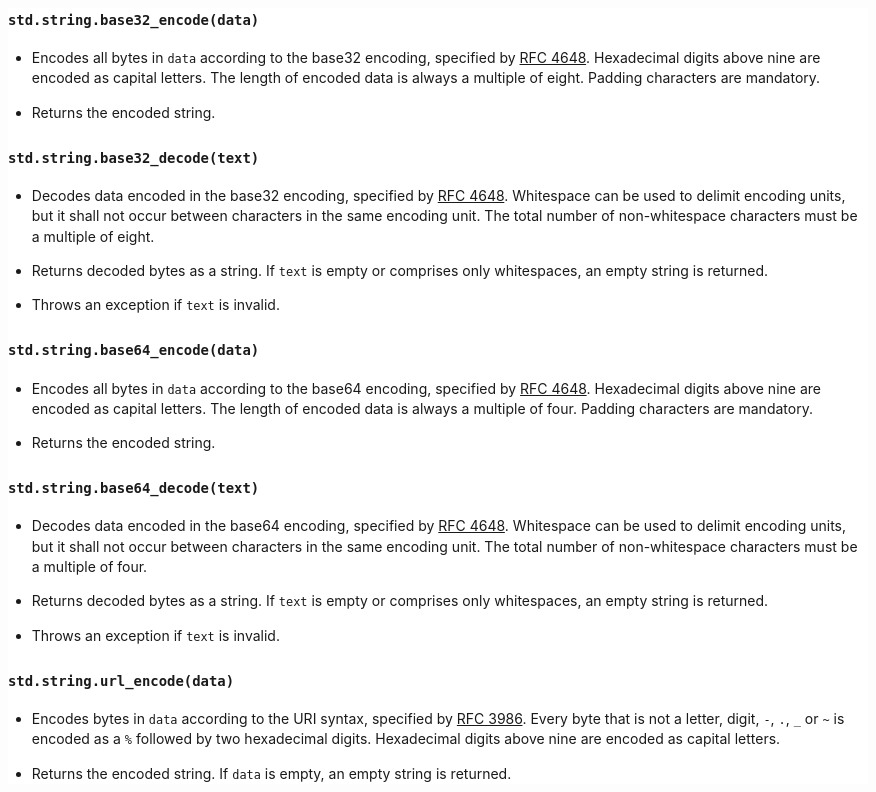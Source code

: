 ### `std.string.base32_encode(data)`

* Encodes all bytes in `data` according to the base32 encoding, specified by
  [RFC 4648](https://www.rfc-editor.org/rfc/rfc4648.html). Hexadecimal digits
  above nine are encoded as capital letters. The length of encoded data is
  always a multiple of eight. Padding characters are mandatory.

* Returns the encoded string.

### `std.string.base32_decode(text)`

* Decodes data encoded in the base32 encoding, specified by [RFC 4648](
  https://www.rfc-editor.org/rfc/rfc4648.html). Whitespace can be used to
  delimit encoding units, but it shall not occur between characters in the
  same encoding unit. The total number of non-whitespace characters must be a
  multiple of eight.

* Returns decoded bytes as a string. If `text` is empty or comprises only
  whitespaces, an empty string is returned.

* Throws an exception if `text` is invalid.

### `std.string.base64_encode(data)`

* Encodes all bytes in `data` according to the base64 encoding, specified by
  [RFC 4648](https://www.rfc-editor.org/rfc/rfc4648.html). Hexadecimal digits
  above nine are encoded as capital letters. The length of encoded data is
  always a multiple of four. Padding characters are mandatory.

* Returns the encoded string.

### `std.string.base64_decode(text)`

* Decodes data encoded in the base64 encoding, specified by [RFC 4648](
  https://www.rfc-editor.org/rfc/rfc4648.html). Whitespace can be used to
  delimit encoding units, but it shall not occur between characters in the
  same encoding unit. The total number of non-whitespace characters must be a
  multiple of four.

* Returns decoded bytes as a string. If `text` is empty or comprises only
  whitespaces, an empty string is returned.

* Throws an exception if `text` is invalid.

### `std.string.url_encode(data)`

* Encodes bytes in `data` according to the URI syntax, specified by [RFC
  3986](https://www.rfc-editor.org/rfc/rfc3986.html). Every byte that is not
  a letter, digit, `-`, `.`, `_` or `~` is encoded as a `%` followed by two
  hexadecimal digits. Hexadecimal digits above nine are encoded as capital
  letters.

* Returns the encoded string. If `data` is empty, an empty string is
  returned.
